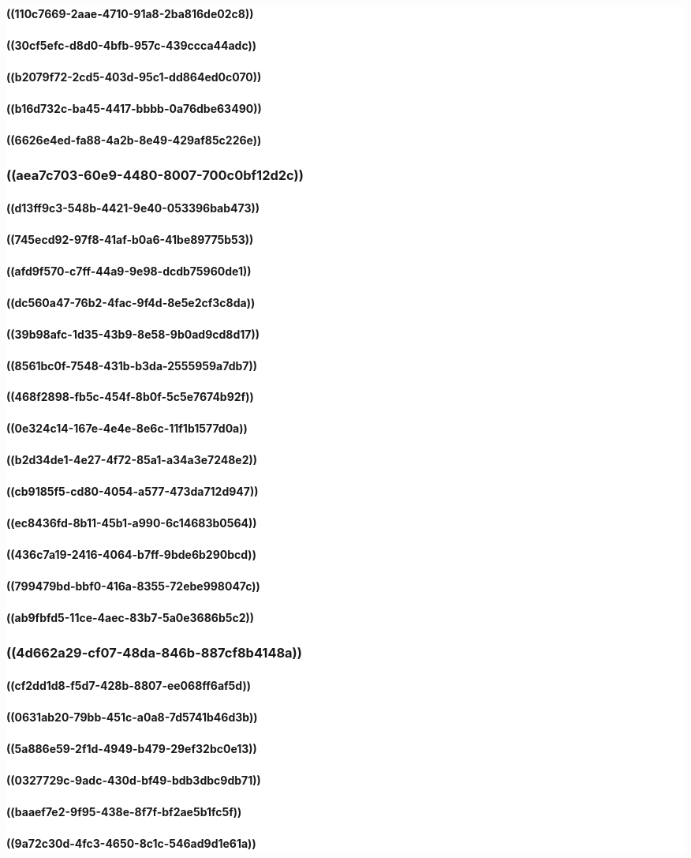 #### ((110c7669-2aae-4710-91a8-2ba816de02c8))

#### ((30cf5efc-d8d0-4bfb-957c-439ccca44adc))

#### ((b2079f72-2cd5-403d-95c1-dd864ed0c070))

#### ((b16d732c-ba45-4417-bbbb-0a76dbe63490))

#### ((6626e4ed-fa88-4a2b-8e49-429af85c226e))

### ((aea7c703-60e9-4480-8007-700c0bf12d2c))
#### ((d13ff9c3-548b-4421-9e40-053396bab473))

#### ((745ecd92-97f8-41af-b0a6-41be89775b53))

#### ((afd9f570-c7ff-44a9-9e98-dcdb75960de1))

#### ((dc560a47-76b2-4fac-9f4d-8e5e2cf3c8da))

#### ((39b98afc-1d35-43b9-8e58-9b0ad9cd8d17))

#### ((8561bc0f-7548-431b-b3da-2555959a7db7))

#### ((468f2898-fb5c-454f-8b0f-5c5e7674b92f))

#### ((0e324c14-167e-4e4e-8e6c-11f1b1577d0a))

#### ((b2d34de1-4e27-4f72-85a1-a34a3e7248e2))

#### ((cb9185f5-cd80-4054-a577-473da712d947))

#### ((ec8436fd-8b11-45b1-a990-6c14683b0564))

#### ((436c7a19-2416-4064-b7ff-9bde6b290bcd))

#### ((799479bd-bbf0-416a-8355-72ebe998047c))

#### ((ab9fbfd5-11ce-4aec-83b7-5a0e3686b5c2))

### ((4d662a29-cf07-48da-846b-887cf8b4148a))
#### ((cf2dd1d8-f5d7-428b-8807-ee068ff6af5d))

#### ((0631ab20-79bb-451c-a0a8-7d5741b46d3b))

#### ((5a886e59-2f1d-4949-b479-29ef32bc0e13))

#### ((0327729c-9adc-430d-bf49-bdb3dbc9db71))

#### ((baaef7e2-9f95-438e-8f7f-bf2ae5b1fc5f))

#### ((9a72c30d-4fc3-4650-8c1c-546ad9d1e61a))
